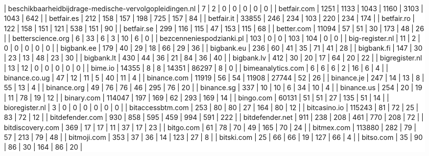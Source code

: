 | beschikbaarheidbijdrage-medische-vervolgopleidingen.nl | 7 | 2 | 0 | 0 | 0 | 0 | 0 |
| betfair.com | 1251 | 1133 | 1043 | 1160 | 3103 | 1043 | 642 |
| betfair.es | 212 | 158 | 157 | 198 | 725 | 157 | 84 |
| betfair.it | 33855 | 246 | 234 | 103 | 220 | 234 | 174 |
| betfair.ro | 122 | 158 | 151 | 121 | 538 | 151 | 90 |
| betfair.se | 299 | 116 | 115 | 47 | 153 | 115 | 68 |
| better.com | 11094 | 57 | 51 | 30 | 173 | 48 | 26 |
| betterscience.org | 6 | 33 | 6 | 3 | 10 | 6 | 0 |
| bezcenneniespodzianki.pl | 103 | 0 | 0 | 103 | 104 | 0 | 0 |
| big-register.nl | 11 | 2 | 0 | 0 | 0 | 0 | 0 |
| bigbank.ee | 179 | 40 | 29 | 18 | 66 | 29 | 36 |
| bigbank.eu | 236 | 60 | 41 | 35 | 71 | 41 | 28 |
| bigbank.fi | 147 | 30 | 23 | 13 | 48 | 23 | 30 |
| bigbank.lt | 430 | 44 | 36 | 21 | 84 | 36 | 40 |
| bigbank.lv | 412 | 30 | 20 | 17 | 64 | 20 | 22 |
| bigregister.nl | 13 | 12 | 0 | 0 | 0 | 0 | 0 |
| bime.io | 14355 | 8 | 8 | 14351 | 86297 | 8 | 0 |
| bimeanalytics.com | 6 | 6 | 6 | 2 | 16 | 6 | 4 |
| binance.co.ug | 47 | 12 | 11 | 5 | 40 | 11 | 4 |
| binance.com | 11919 | 56 | 54 | 11908 | 27744 | 52 | 26 |
| binance.je | 247 | 14 | 13 | 8 | 55 | 13 | 4 |
| binance.org | 49 | 76 | 76 | 46 | 295 | 76 | 20 |
| binance.sg | 337 | 10 | 10 | 6 | 34 | 10 | 4 |
| binance.us | 254 | 20 | 19 | 11 | 78 | 19 | 12 |
| binary.com | 114047 | 197 | 169 | 62 | 293 | 169 | 14 |
| bingo.com | 60131 | 51 | 51 | 27 | 135 | 51 | 14 |
| bioregister.nl | 3 | 0 | 0 | 0 | 0 | 0 | 0 |
| bitaccessbtm.com | 253 | 80 | 80 | 27 | 164 | 80 | 12 |
| bitcasino.io | 115243 | 81 | 72 | 25 | 83 | 72 | 12 |
| bitdefender.com | 930 | 858 | 595 | 459 | 994 | 591 | 222 |
| bitdefender.net | 911 | 238 | 208 | 461 | 770 | 208 | 72 |
| bitdiscovery.com | 369 | 17 | 17 | 11 | 37 | 17 | 23 |
| bitgo.com | 61 | 78 | 70 | 49 | 165 | 70 | 24 |
| bitmex.com | 113880 | 282 | 79 | 57 | 213 | 79 | 48 |
| bitmoji.com | 353 | 37 | 36 | 14 | 123 | 27 | 8 |
| bitski.com | 25 | 66 | 66 | 19 | 127 | 66 | 4 |
| bitso.com | 35 | 90 | 86 | 30 | 164 | 86 | 20 |